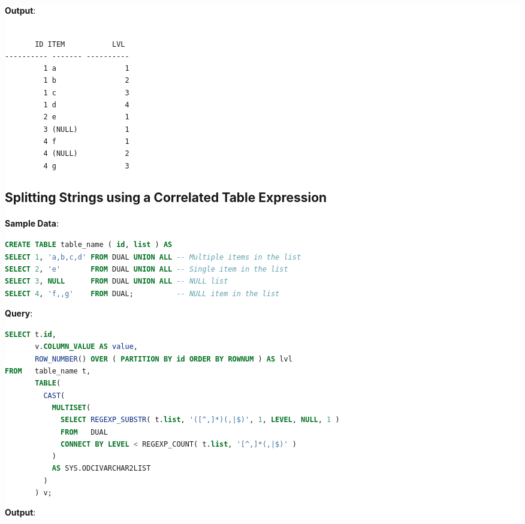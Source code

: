 **Output**:

```

       ID ITEM           LVL
---------- ------- ----------
         1 a                1 
         1 b                2 
         1 c                3 
         1 d                4 
         2 e                1 
         3 (NULL)           1 
         4 f                1 
         4 (NULL)           2 
         4 g                3 

```



## Splitting Strings using a Correlated Table Expression


**Sample Data**:

```sql
CREATE TABLE table_name ( id, list ) AS
SELECT 1, 'a,b,c,d' FROM DUAL UNION ALL -- Multiple items in the list
SELECT 2, 'e'       FROM DUAL UNION ALL -- Single item in the list
SELECT 3, NULL      FROM DUAL UNION ALL -- NULL list
SELECT 4, 'f,,g'    FROM DUAL;          -- NULL item in the list

```

**Query**:

```sql
SELECT t.id,
       v.COLUMN_VALUE AS value,
       ROW_NUMBER() OVER ( PARTITION BY id ORDER BY ROWNUM ) AS lvl
FROM   table_name t,
       TABLE(
         CAST(
           MULTISET(
             SELECT REGEXP_SUBSTR( t.list, '([^,]*)(,|$)', 1, LEVEL, NULL, 1 )
             FROM   DUAL
             CONNECT BY LEVEL < REGEXP_COUNT( t.list, '[^,]*(,|$)' )
           )
           AS SYS.ODCIVARCHAR2LIST
         )
       ) v;

```

**Output**:
